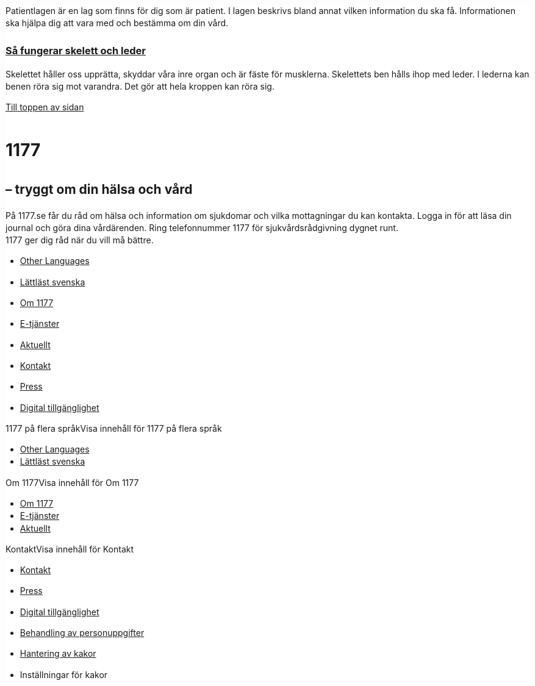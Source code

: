 Patientlagen är en lag som finns för dig som är patient. I lagen beskrivs bland annat vilken information du ska få. Informationen ska hjälpa dig att vara med och bestämma om din vård.

### [Så fungerar skelett och leder](https://www.1177.se/liv--halsa/sa-fungerar-kroppen/skelett-och-leder/)

Skelettet håller oss upprätta, skyddar våra inre organ och är fäste för musklerna. Skelettets ben hålls ihop med leder. I lederna kan benen röra sig mot varandra. Det gör att hela kroppen kan röra sig.

[Till toppen av sidan](https://www.1177.se/olyckor--skador/skador-pa-hander-och-fotter/skadad-tumme/#)

1177
====

– tryggt om din hälsa och vård
------------------------------

På 1177.se får du råd om hälsa och information om sjukdomar och vilka mottagningar du kan kontakta. Logga in för att läsa din journal och göra dina vårdärenden. Ring telefonnummer 1177 för sjukvårdsrådgivning dygnet runt.  
1177 ger dig råd när du vill må bättre.

*   [Other Languages](https://www.1177.se/en/other-languages/1177-in-other-languages/)
*   [Lättläst svenska](https://www.1177.se/sv-se-x-ll/other-languages/other-languages/)

*   [Om 1177](https://www.1177.se/om-1177/)
*   [E-tjänster](https://www.1177.se/om-1177/nar-du-loggar-in-pa-1177.se/)
*   [Aktuellt](https://www.1177.se/aktuellt/)

*   [Kontakt](https://www.1177.se/kontakt/)
*   [Press](https://www.1177.se/om-1177/presskontakt/press/)
*   [Digital tillgänglighet](https://www.1177.se/om-1177/1177.se/tillganglighet-pa-1177/)

1177 på flera språkVisa innehåll för 1177 på flera språk

*   [Other Languages](https://www.1177.se/en/other-languages/1177-in-other-languages/)
*   [Lättläst svenska](https://www.1177.se/sv-se-x-ll/other-languages/other-languages/)

Om 1177Visa innehåll för Om 1177

*   [Om 1177](https://www.1177.se/om-1177/)
*   [E-tjänster](https://www.1177.se/om-1177/nar-du-loggar-in-pa-1177.se/)
*   [Aktuellt](https://www.1177.se/aktuellt/)

KontaktVisa innehåll för Kontakt

*   [Kontakt](https://www.1177.se/kontakt/)
*   [Press](https://www.1177.se/om-1177/presskontakt/press/)
*   [Digital tillgänglighet](https://www.1177.se/om-1177/1177.se/tillganglighet-pa-1177/)

*   [Behandling av personuppgifter](https://www.1177.se/om-1177/1177.se/hantering-av-personuppgifter-pa-1177.se/)
*   [Hantering av kakor](https://www.1177.se/om-1177/1177.se/hantering-av-kakor-cookies-pa-1177.se/)
*   Inställningar för kakor
    